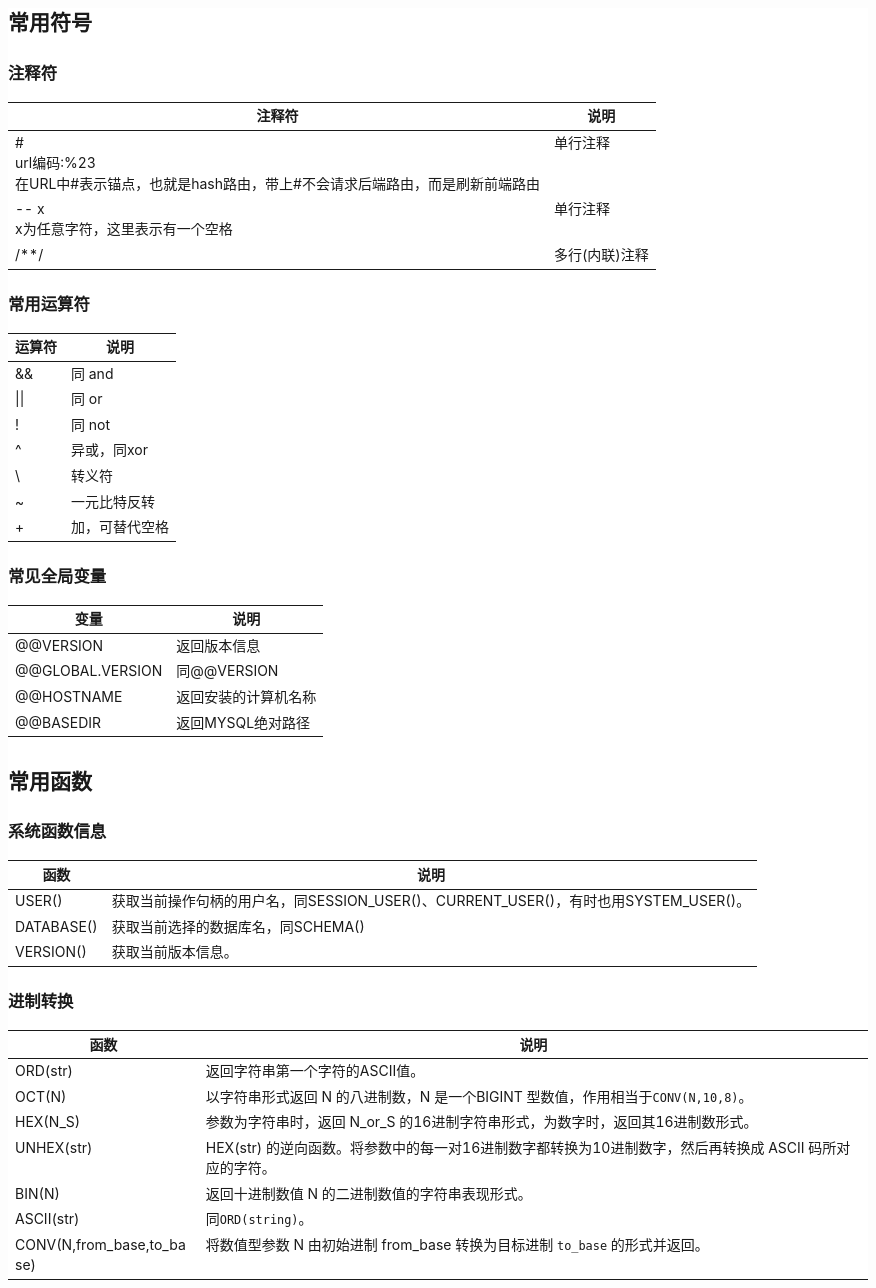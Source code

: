 ## 常用符号
### 注释符
| **注释符** | **说明** |
| --- | --- |
| #<br />url编码:%23<br />在URL中#表示锚点，也就是hash路由，带上#不会请求后端路由，而是刷新前端路由 |单行注释|
| -- x<br />x为任意字符，这里表示有一个空格 | 单行注释|
| /**/  | 多行(内联)注释 |

### 常用运算符
| **运算符** | **说明** |
| --- | --- |
| && | 同 and |
| &#124;&#124; | 同 or |
| ! | 同 not |
| ^ | 异或，同xor |
| \\ | 转义符 |
| ~ | 一元比特反转 |
| + | 加，可替代空格 |

### 常见全局变量
| **变量** | **说明** |
| --- | --- |
| @@VERSION | 返回版本信息 |
| @@GLOBAL.VERSION | 同@@VERSION |
| @@HOSTNAME | 返回安装的计算机名称 |
| @@BASEDIR | 返回MYSQL绝对路径 |

## 常用函数
### 系统函数信息
| **函数** | **说明** |
| --- | --- |
| USER() | 获取当前操作句柄的用户名，同SESSION_USER()、CURRENT_USER()，有时也用SYSTEM_USER()。 |
| DATABASE() | 获取当前选择的数据库名，同SCHEMA() |
| VERSION() | 获取当前版本信息。 |

### 进制转换
| **函数** | **说明** |
| --- | --- |
| ORD(str) | 返回字符串第一个字符的ASCII值。 |
| OCT(N) | 以字符串形式返回 N 的八进制数，N 是一个BIGINT 型数值，作用相当于`CONV(N,10,8)`。 |
| HEX(N_S) | 参数为字符串时，返回 N_or_S 的16进制字符串形式，为数字时，返回其16进制数形式。 |
| UNHEX(str) | HEX(str) 的逆向函数。将参数中的每一对16进制数字都转换为10进制数字，然后再转换成 ASCII 码所对应的字符。 |
| BIN(N) | 返回十进制数值 N 的二进制数值的字符串表现形式。 |
| ASCII(str) | 同`ORD(string)`。 |
| CONV(N,from_base,to_base) | 将数值型参数 N 由初始进制 from_base 转换为目标进制 `to_base` 的形式并返回。 |